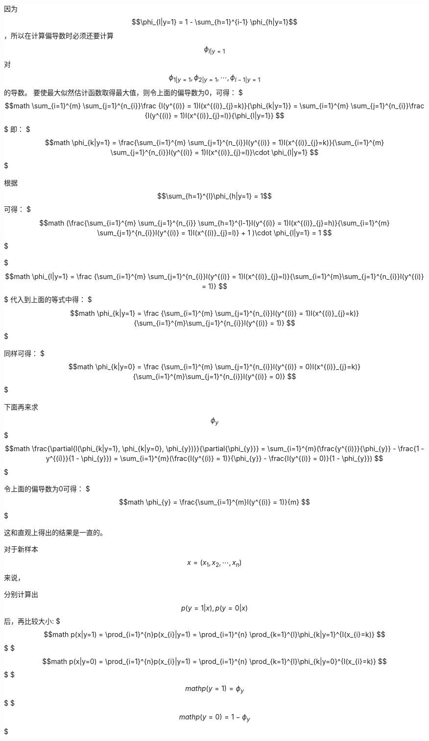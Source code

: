 因为$$\phi_{l|y=1} = 1 -  \sum_{h=1}^{i-1} \phi_{h|y=1}$$，所以在计算偏导数时必须还要计算$$\phi_{l|y=1}$$对$$\phi_{1|y=1}, \phi_{2|y=1}, \cdots, \phi_{l-1|y=1}$$的导数。 要使最大似然估计函数取得最大值，则令上面的偏导数为0，可得：
$$$math
\sum_{i=1}^{m} \sum_{j=1}^{n_{i}}\frac {I(y^{(i)} = 1)I(x^{(i)}_{j}=k)}{\phi_{k|y=1}} = \sum_{i=1}^{m} \sum_{j=1}^{n_{i}}\frac {I(y^{(i)} = 1)I(x^{(i)}_{j}=l)}{\phi_{l|y=1}}
$$$
即：
$$$math
\phi_{k|y=1} = \frac{\sum_{i=1}^{m} \sum_{j=1}^{n_{i}}I(y^{(i)} = 1)I(x^{(i)}_{j}=k)}{\sum_{i=1}^{m} \sum_{j=1}^{n_{i}}I(y^{(i)} = 1)I(x^{(i)}_{j}=l)}\cdot \phi_{l|y=1}
$$$

根据$$\sum_{h=1}^{l}\phi_{h|y=1} = 1$$可得：
$$$math
(\frac{\sum_{i=1}^{m} \sum_{j=1}^{n_{i}} \sum_{h=1}^{l-1}I(y^{(i)} = 1)I(x^{(i)}_{j}=h)}{\sum_{i=1}^{m} \sum_{j=1}^{n_{i}}I(y^{(i)} = 1)I(x^{(i)}_{j}=l)} + 1 )\cdot \phi_{l|y=1} = 1
$$$

$$$math
\phi_{l|y=1} = \frac {\sum_{i=1}^{m} \sum_{j=1}^{n_{i}}I(y^{(i)} = 1)I(x^{(i)}_{j}=l)}{\sum_{i=1}^{m}\sum_{j=1}^{n_{i}}I(y^{(i)} = 1)}
$$$
代入到上面的等式中得：
$$$math
\phi_{k|y=1} = \frac {\sum_{i=1}^{m} \sum_{j=1}^{n_{i}}I(y^{(i)} = 1)I(x^{(i)}_{j}=k)}{\sum_{i=1}^{m}\sum_{j=1}^{n_{i}}I(y^{(i)} = 1)}
$$$

同样可得：
$$$math
\phi_{k|y=0} = \frac {\sum_{i=1}^{m} \sum_{j=1}^{n_{i}}I(y^{(i)} = 0)I(x^{(i)}_{j}=k)}{\sum_{i=1}^{m}\sum_{j=1}^{n_{i}}I(y^{(i)} = 0)}
$$$

下面再来求$$\phi_{y}$$
$$$math
\frac{\partial{l(\phi_{k|y=1}, \phi_{k|y=0}, \phi_{y})}}{\partial{\phi_{y}}} = \sum_{i=1}^{m}(\frac{y^{(i)}}{\phi_{y}} - \frac{1 - y^{(i)}}{1 - \phi_{y}}) = \sum_{i=1}^{m}(\frac{I(y^{(i)} = 1)}{\phi_{y}} - \frac{I(y^{(i)} = 0)}{1 - \phi_{y}})
$$$

令上面的偏导数为0可得：
$$$math
\phi_{y} = \frac{\sum_{i=1}^{m}I(y^{(i)} = 1)}{m}
$$$

这和直观上得出的结果是一直的。

对于新样本$$x = (x_{1}, x_{2}, \cdots, x_{n})$$来说，

分别计算出$$p(y=1|x), p(y=0|x)$$后，再比较大小:
$$$math
p(x|y=1) = \prod_{i=1}^{n}p(x_{i}|y=1) = \prod_{i=1}^{n} \prod_{k=1}^{l}\phi_{k|y=1}^{I(x_{i}=k)}
$$$
$$$math
p(x|y=0) = \prod_{i=1}^{n}p(x_{i}|y=1) = \prod_{i=1}^{n} \prod_{k=1}^{l}\phi_{k|y=0}^{I(x_{i}=k)}
$$$
$$$math
p(y=1) = \phi_{y}
$$$
$$$math
p(y=0)=1 - \phi_{y}
$$$
